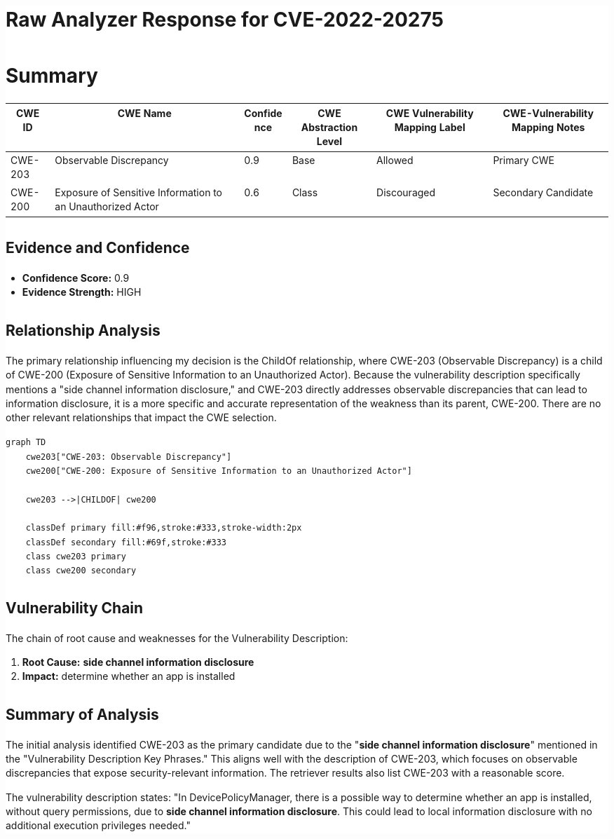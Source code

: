 # Raw Analyzer Response for CVE-2022-20275

# Summary
| CWE ID | CWE Name | Confidence | CWE Abstraction Level | CWE Vulnerability Mapping Label | CWE-Vulnerability Mapping Notes |
|---|---|---|---|---|---|
| CWE-203 | Observable Discrepancy | 0.9 | Base | Allowed | Primary CWE |
| CWE-200 | Exposure of Sensitive Information to an Unauthorized Actor | 0.6 | Class | Discouraged | Secondary Candidate |

## Evidence and Confidence

*   **Confidence Score:** 0.9
*   **Evidence Strength:** HIGH

## Relationship Analysis
The primary relationship influencing my decision is the ChildOf relationship, where CWE-203 (Observable Discrepancy) is a child of CWE-200 (Exposure of Sensitive Information to an Unauthorized Actor). Because the vulnerability description specifically mentions a "side channel information disclosure," and CWE-203 directly addresses observable discrepancies that can lead to information disclosure, it is a more specific and accurate representation of the weakness than its parent, CWE-200. There are no other relevant relationships that impact the CWE selection.

```mermaid
graph TD
    cwe203["CWE-203: Observable Discrepancy"]
    cwe200["CWE-200: Exposure of Sensitive Information to an Unauthorized Actor"]

    cwe203 -->|CHILDOF| cwe200

    classDef primary fill:#f96,stroke:#333,stroke-width:2px
    classDef secondary fill:#69f,stroke:#333
    class cwe203 primary
    class cwe200 secondary
```

## Vulnerability Chain
The chain of root cause and weaknesses for the Vulnerability Description:
1.  **Root Cause:** **side channel information disclosure**
2.  **Impact:** determine whether an app is installed

## Summary of Analysis
The initial analysis identified CWE-203 as the primary candidate due to the "**side channel information disclosure**" mentioned in the "Vulnerability Description Key Phrases." This aligns well with the description of CWE-203, which focuses on observable discrepancies that expose security-relevant information. The retriever results also list CWE-203 with a reasonable score.

The vulnerability description states: "In DevicePolicyManager, there is a possible way to determine whether an app is installed, without query permissions, due to **side channel information disclosure**. This could lead to local information disclosure with no additional execution privileges needed."
